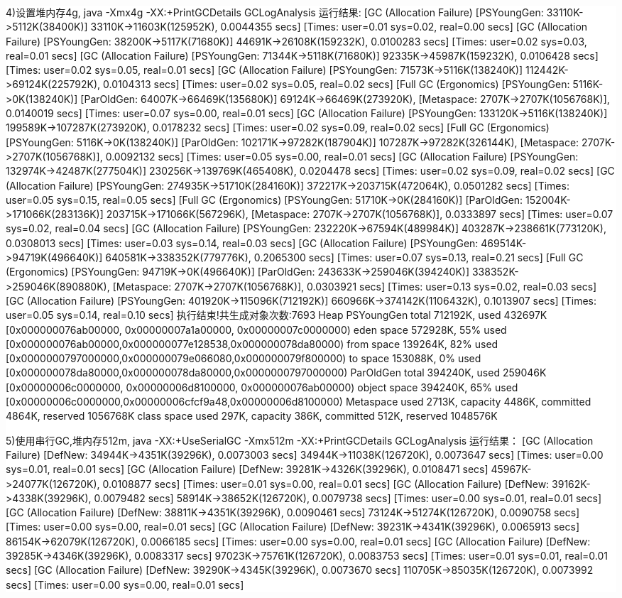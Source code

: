 4)设置堆内存4g, java -Xmx4g -XX:+PrintGCDetails GCLogAnalysis
  运行结果: 
[GC (Allocation Failure) [PSYoungGen: 33110K->5112K(38400K)] 33110K->11603K(125952K), 0.0044355 secs] [Times: user=0.01 sys=0.02, real=0.00 secs] 
[GC (Allocation Failure) [PSYoungGen: 38200K->5117K(71680K)] 44691K->26108K(159232K), 0.0100283 secs] [Times: user=0.02 sys=0.03, real=0.01 secs] 
[GC (Allocation Failure) [PSYoungGen: 71344K->5118K(71680K)] 92335K->45987K(159232K), 0.0106428 secs] [Times: user=0.02 sys=0.05, real=0.01 secs] 
[GC (Allocation Failure) [PSYoungGen: 71573K->5116K(138240K)] 112442K->69124K(225792K), 0.0104313 secs] [Times: user=0.02 sys=0.05, real=0.02 secs] 
[Full GC (Ergonomics) [PSYoungGen: 5116K->0K(138240K)] [ParOldGen: 64007K->66469K(135680K)] 69124K->66469K(273920K), [Metaspace: 2707K->2707K(1056768K)], 0.0140019 secs] [Times: user=0.07 sys=0.00, real=0.01 secs] 
[GC (Allocation Failure) [PSYoungGen: 133120K->5116K(138240K)] 199589K->107287K(273920K), 0.0178232 secs] [Times: user=0.02 sys=0.09, real=0.02 secs] 
[Full GC (Ergonomics) [PSYoungGen: 5116K->0K(138240K)] [ParOldGen: 102171K->97282K(187904K)] 107287K->97282K(326144K), [Metaspace: 2707K->2707K(1056768K)], 0.0092132 secs] [Times: user=0.05 sys=0.00, real=0.01 secs] 
[GC (Allocation Failure) [PSYoungGen: 132974K->42487K(277504K)] 230256K->139769K(465408K), 0.0204478 secs] [Times: user=0.02 sys=0.09, real=0.02 secs] 
[GC (Allocation Failure) [PSYoungGen: 274935K->51710K(284160K)] 372217K->203715K(472064K), 0.0501282 secs] [Times: user=0.05 sys=0.15, real=0.05 secs] 
[Full GC (Ergonomics) [PSYoungGen: 51710K->0K(284160K)] [ParOldGen: 152004K->171066K(283136K)] 203715K->171066K(567296K), [Metaspace: 2707K->2707K(1056768K)], 0.0333897 secs] [Times: user=0.07 sys=0.02, real=0.04 secs] 
[GC (Allocation Failure) [PSYoungGen: 232220K->67594K(489984K)] 403287K->238661K(773120K), 0.0308013 secs] [Times: user=0.03 sys=0.14, real=0.03 secs] 
[GC (Allocation Failure) [PSYoungGen: 469514K->94719K(496640K)] 640581K->338352K(779776K), 0.2065300 secs] [Times: user=0.07 sys=0.13, real=0.21 secs] 
[Full GC (Ergonomics) [PSYoungGen: 94719K->0K(496640K)] [ParOldGen: 243633K->259046K(394240K)] 338352K->259046K(890880K), [Metaspace: 2707K->2707K(1056768K)], 0.0303921 secs] [Times: user=0.13 sys=0.02, real=0.03 secs] 
[GC (Allocation Failure) [PSYoungGen: 401920K->115096K(712192K)] 660966K->374142K(1106432K), 0.1013907 secs] [Times: user=0.05 sys=0.14, real=0.10 secs] 
执行结束!共生成对象次数:7693
Heap
 PSYoungGen      total 712192K, used 432697K [0x000000076ab00000, 0x00000007a1a00000, 0x00000007c0000000)
  eden space 572928K, 55% used [0x000000076ab00000,0x000000077e128538,0x000000078da80000)
  from space 139264K, 82% used [0x0000000797000000,0x000000079e066080,0x000000079f800000)
  to   space 153088K, 0% used [0x000000078da80000,0x000000078da80000,0x0000000797000000)
 ParOldGen       total 394240K, used 259046K [0x00000006c0000000, 0x00000006d8100000, 0x000000076ab00000)
  object space 394240K, 65% used [0x00000006c0000000,0x00000006cfcf9a48,0x00000006d8100000)
 Metaspace       used 2713K, capacity 4486K, committed 4864K, reserved 1056768K
  class space    used 297K, capacity 386K, committed 512K, reserved 1048576K
  
5)使用串行GC,堆内存512m, java -XX:+UseSerialGC -Xmx512m -XX:+PrintGCDetails GCLogAnalysis
运行结果：
[GC (Allocation Failure) [DefNew: 34944K->4351K(39296K), 0.0073003 secs] 34944K->11038K(126720K), 0.0073647 secs] [Times: user=0.00 sys=0.01, real=0.01 secs] 
[GC (Allocation Failure) [DefNew: 39281K->4326K(39296K), 0.0108471 secs] 45967K->24077K(126720K), 0.0108877 secs] [Times: user=0.01 sys=0.00, real=0.01 secs] 
[GC (Allocation Failure) [DefNew: 39162K->4338K(39296K), 0.0079482 secs] 58914K->38652K(126720K), 0.0079738 secs] [Times: user=0.00 sys=0.01, real=0.01 secs] 
[GC (Allocation Failure) [DefNew: 38811K->4351K(39296K), 0.0090461 secs] 73124K->51274K(126720K), 0.0090758 secs] [Times: user=0.00 sys=0.00, real=0.01 secs] 
[GC (Allocation Failure) [DefNew: 39231K->4341K(39296K), 0.0065913 secs] 86154K->62079K(126720K), 0.0066185 secs] [Times: user=0.00 sys=0.00, real=0.01 secs] 
[GC (Allocation Failure) [DefNew: 39285K->4346K(39296K), 0.0083317 secs] 97023K->75761K(126720K), 0.0083753 secs] [Times: user=0.01 sys=0.01, real=0.01 secs] 
[GC (Allocation Failure) [DefNew: 39290K->4345K(39296K), 0.0073670 secs] 110705K->85035K(126720K), 0.0073992 secs] [Times: user=0.00 sys=0.00, real=0.01 secs] 